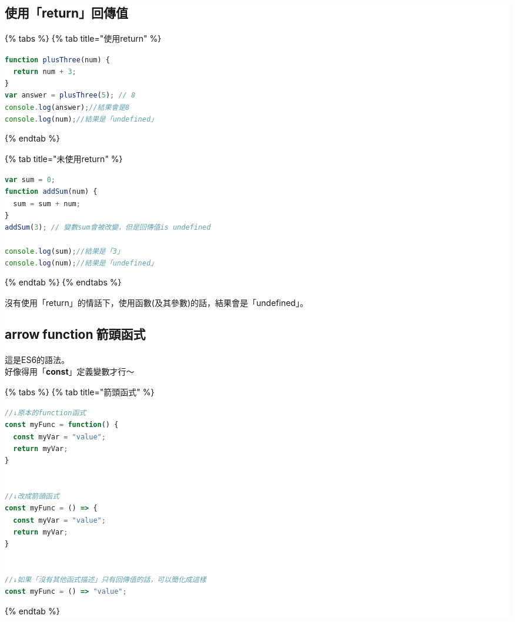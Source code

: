 ## 使用「return」回傳值

{% tabs %}
{% tab title="使用return" %}
```javascript
function plusThree(num) {
  return num + 3;
}
var answer = plusThree(5); // 8
console.log(answer);//結果會是8
console.log(num);//結果是「undefined」
```
{% endtab %}

{% tab title="未使用return" %}
```javascript
var sum = 0;
function addSum(num) {
  sum = sum + num;
}
addSum(3); // 變數sum會被改變，但是回傳值is undefined

console.log(sum);//結果是「3」
console.log(num);//結果是「undefined」
```
{% endtab %}
{% endtabs %}

沒有使用「return」的情話下，使用函數\(及其參數\)的話，結果會是「undefined」。

## arrow function 箭頭函式

這是ES6的語法。  
好像得用「**const**」定義變數才行～

{% tabs %}
{% tab title="箭頭函式" %}
```javascript
//↓原本的function函式
const myFunc = function() {
  const myVar = "value";
  return myVar;
}


//↓改成箭頭函式
const myFunc = () => {
  const myVar = "value";
  return myVar;
}


//↓如果「沒有其他函式描述」只有回傳值的話，可以簡化成這樣
const myFunc = () => "value";
```
{% endtab %}
